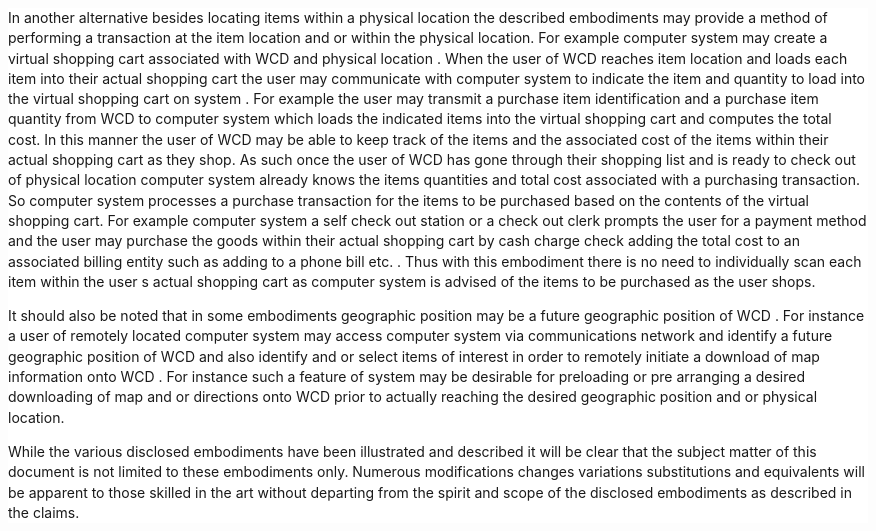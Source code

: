 In another alternative besides locating items within a physical location the described embodiments may provide a method of performing a transaction at the item location and or within the physical location. For example computer system may create a virtual shopping cart associated with WCD and physical location . When the user of WCD reaches item location and loads each item into their actual shopping cart the user may communicate with computer system to indicate the item and quantity to load into the virtual shopping cart on system . For example the user may transmit a purchase item identification and a purchase item quantity from WCD to computer system which loads the indicated items into the virtual shopping cart and computes the total cost. In this manner the user of WCD may be able to keep track of the items and the associated cost of the items within their actual shopping cart as they shop. As such once the user of WCD has gone through their shopping list and is ready to check out of physical location computer system already knows the items quantities and total cost associated with a purchasing transaction. So computer system processes a purchase transaction for the items to be purchased based on the contents of the virtual shopping cart. For example computer system a self check out station or a check out clerk prompts the user for a payment method and the user may purchase the goods within their actual shopping cart by cash charge check adding the total cost to an associated billing entity such as adding to a phone bill etc. . Thus with this embodiment there is no need to individually scan each item within the user s actual shopping cart as computer system is advised of the items to be purchased as the user shops.

It should also be noted that in some embodiments geographic position may be a future geographic position of WCD . For instance a user of remotely located computer system may access computer system via communications network and identify a future geographic position of WCD and also identify and or select items of interest in order to remotely initiate a download of map information onto WCD . For instance such a feature of system may be desirable for preloading or pre arranging a desired downloading of map and or directions onto WCD prior to actually reaching the desired geographic position and or physical location.

While the various disclosed embodiments have been illustrated and described it will be clear that the subject matter of this document is not limited to these embodiments only. Numerous modifications changes variations substitutions and equivalents will be apparent to those skilled in the art without departing from the spirit and scope of the disclosed embodiments as described in the claims.

